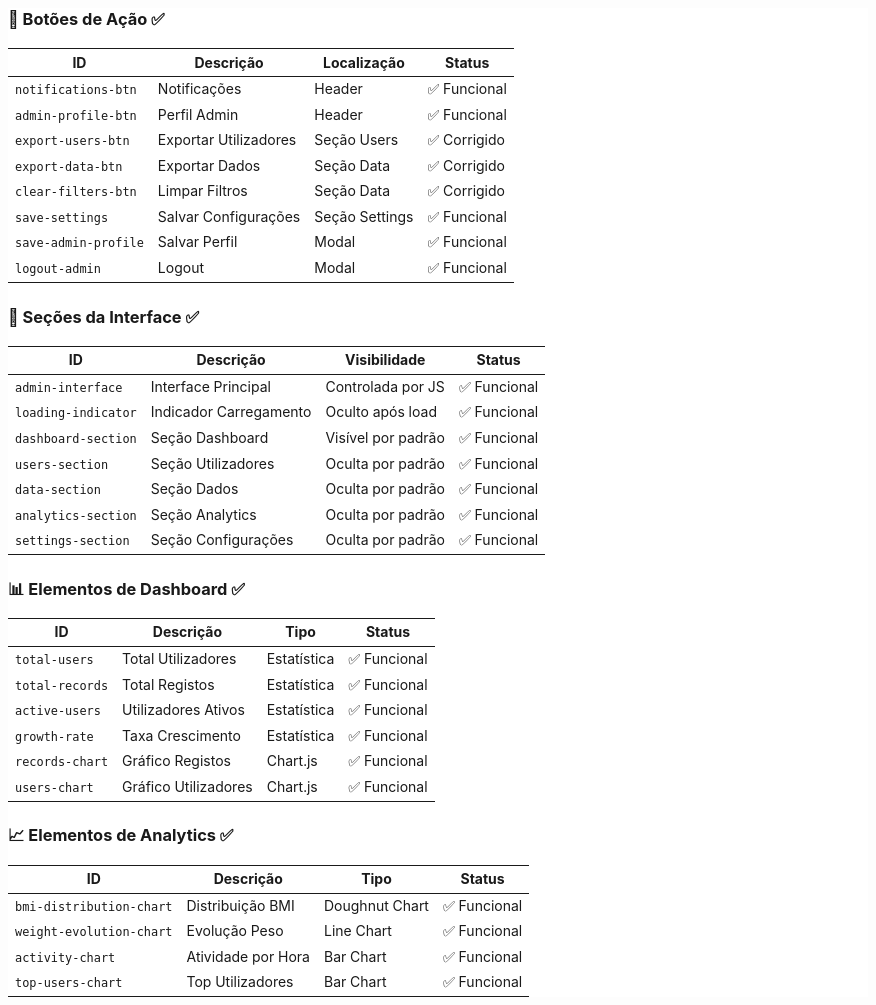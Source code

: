 ### **🔘 Botões de Ação** ✅
| ID | Descrição | Localização | Status |
|----|-----------|-------------|--------|
| `notifications-btn` | Notificações | Header | ✅ Funcional |
| `admin-profile-btn` | Perfil Admin | Header | ✅ Funcional |
| `export-users-btn` | Exportar Utilizadores | Seção Users | ✅ Corrigido |
| `export-data-btn` | Exportar Dados | Seção Data | ✅ Corrigido |
| `clear-filters-btn` | Limpar Filtros | Seção Data | ✅ Corrigido |
| `save-settings` | Salvar Configurações | Seção Settings | ✅ Funcional |
| `save-admin-profile` | Salvar Perfil | Modal | ✅ Funcional |
| `logout-admin` | Logout | Modal | ✅ Funcional |

### **📱 Seções da Interface** ✅
| ID | Descrição | Visibilidade | Status |
|----|-----------|--------------|--------|
| `admin-interface` | Interface Principal | Controlada por JS | ✅ Funcional |
| `loading-indicator` | Indicador Carregamento | Oculto após load | ✅ Funcional |
| `dashboard-section` | Seção Dashboard | Visível por padrão | ✅ Funcional |
| `users-section` | Seção Utilizadores | Oculta por padrão | ✅ Funcional |
| `data-section` | Seção Dados | Oculta por padrão | ✅ Funcional |
| `analytics-section` | Seção Analytics | Oculta por padrão | ✅ Funcional |
| `settings-section` | Seção Configurações | Oculta por padrão | ✅ Funcional |

### **📊 Elementos de Dashboard** ✅
| ID | Descrição | Tipo | Status |
|----|-----------|------|--------|
| `total-users` | Total Utilizadores | Estatística | ✅ Funcional |
| `total-records` | Total Registos | Estatística | ✅ Funcional |
| `active-users` | Utilizadores Ativos | Estatística | ✅ Funcional |
| `growth-rate` | Taxa Crescimento | Estatística | ✅ Funcional |
| `records-chart` | Gráfico Registos | Chart.js | ✅ Funcional |
| `users-chart` | Gráfico Utilizadores | Chart.js | ✅ Funcional |

### **📈 Elementos de Analytics** ✅
| ID | Descrição | Tipo | Status |
|----|-----------|------|--------|
| `bmi-distribution-chart` | Distribuição BMI | Doughnut Chart | ✅ Funcional |
| `weight-evolution-chart` | Evolução Peso | Line Chart | ✅ Funcional |
| `activity-chart` | Atividade por Hora | Bar Chart | ✅ Funcional |
| `top-users-chart` | Top Utilizadores | Bar Chart | ✅ Funcional |

